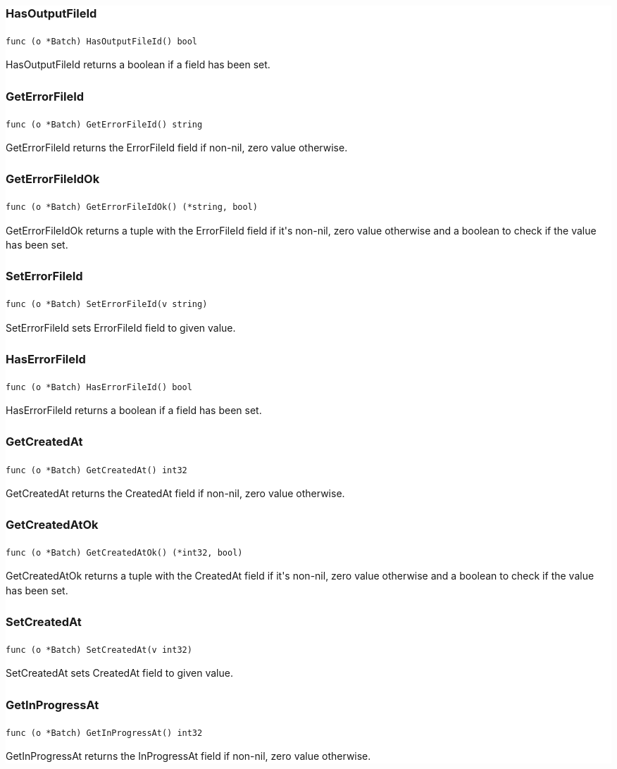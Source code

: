 ### HasOutputFileId

`func (o *Batch) HasOutputFileId() bool`

HasOutputFileId returns a boolean if a field has been set.

### GetErrorFileId

`func (o *Batch) GetErrorFileId() string`

GetErrorFileId returns the ErrorFileId field if non-nil, zero value otherwise.

### GetErrorFileIdOk

`func (o *Batch) GetErrorFileIdOk() (*string, bool)`

GetErrorFileIdOk returns a tuple with the ErrorFileId field if it's non-nil, zero value otherwise
and a boolean to check if the value has been set.

### SetErrorFileId

`func (o *Batch) SetErrorFileId(v string)`

SetErrorFileId sets ErrorFileId field to given value.

### HasErrorFileId

`func (o *Batch) HasErrorFileId() bool`

HasErrorFileId returns a boolean if a field has been set.

### GetCreatedAt

`func (o *Batch) GetCreatedAt() int32`

GetCreatedAt returns the CreatedAt field if non-nil, zero value otherwise.

### GetCreatedAtOk

`func (o *Batch) GetCreatedAtOk() (*int32, bool)`

GetCreatedAtOk returns a tuple with the CreatedAt field if it's non-nil, zero value otherwise
and a boolean to check if the value has been set.

### SetCreatedAt

`func (o *Batch) SetCreatedAt(v int32)`

SetCreatedAt sets CreatedAt field to given value.


### GetInProgressAt

`func (o *Batch) GetInProgressAt() int32`

GetInProgressAt returns the InProgressAt field if non-nil, zero value otherwise.
